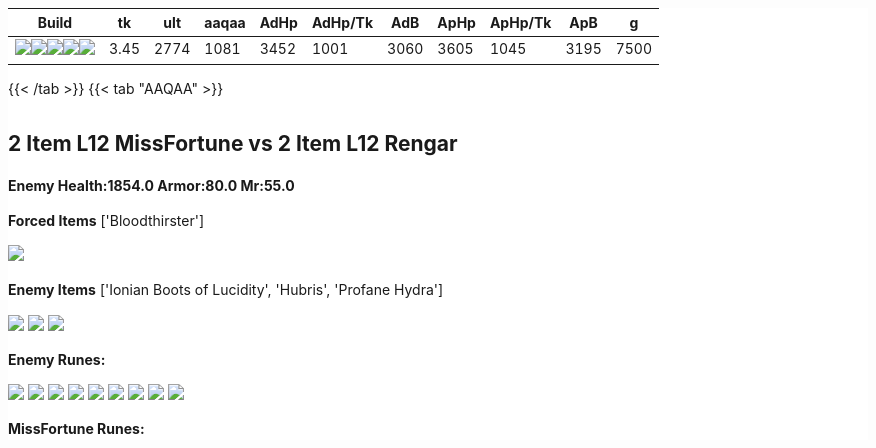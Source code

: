 



 Build |tk|ult|aaqaa|AdHp|AdHp/Tk|AdB|ApHp|ApHp/Tk|ApB|g
-|-|-|-|-|-|-|-|-|-|-
![](/item/3072.png)![](/item/3036.png)![](/item/1001.png)![](/item/1055.png)![](/item/1036.png)|3.45|2774|1081|3452|1001|3060|3605|1045|3195|7500
{{< /tab >}}
{{< tab "AAQAA" >}}

## 2 Item L12 MissFortune vs 2 Item L12 Rengar

**Enemy Health:1854.0 Armor:80.0 Mr:55.0**


**Forced Items** ['Bloodthirster']





![](/item/3072.png)



**Enemy Items** ['Ionian Boots of Lucidity', 'Hubris', 'Profane Hydra']





![](/item/3158.png)
![](/item/6697.png)
![](/item/6698.png)



**Enemy Runes:**





![](/Styles/Inspiration/FirstStrike/FirstStrike.png)
![](/Styles/Inspiration/MagicalFootwear/MagicalFootwear.png)
![](/Styles/Inspiration/FuturesMarket/FuturesMarket.png)
![](/Styles/Inspiration/CosmicInsight/CosmicInsight.png)
![](/Styles/Domination/SuddenImpact/SuddenImpact.png)
![](/Styles/Domination/TreasureHunter/TreasureHunter.png)
![](/StatMods/StatModsAdaptiveForceIcon.png)
![](/StatMods/StatModsAdaptiveForceIcon.png)
![](/StatMods/StatModsHealthScalingIcon.png)



**MissFortune Runes:**
